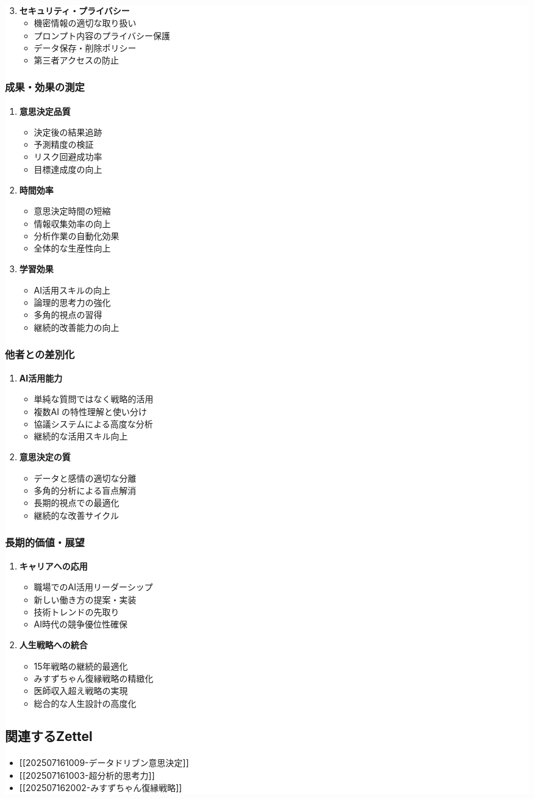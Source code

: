 3. **セキュリティ・プライバシー**
   - 機密情報の適切な取り扱い
   - プロンプト内容のプライバシー保護
   - データ保存・削除ポリシー
   - 第三者アクセスの防止

### 成果・効果の測定
1. **意思決定品質**
   - 決定後の結果追跡
   - 予測精度の検証
   - リスク回避成功率
   - 目標達成度の向上

2. **時間効率**
   - 意思決定時間の短縮
   - 情報収集効率の向上
   - 分析作業の自動化効果
   - 全体的な生産性向上

3. **学習効果**
   - AI活用スキルの向上
   - 論理的思考力の強化
   - 多角的視点の習得
   - 継続的改善能力の向上

### 他者との差別化
1. **AI活用能力**
   - 単純な質問ではなく戦略的活用
   - 複数AI の特性理解と使い分け
   - 協議システムによる高度な分析
   - 継続的な活用スキル向上

2. **意思決定の質**
   - データと感情の適切な分離
   - 多角的分析による盲点解消
   - 長期的視点での最適化
   - 継続的な改善サイクル

### 長期的価値・展望
1. **キャリアへの応用**
   - 職場でのAI活用リーダーシップ
   - 新しい働き方の提案・実装
   - 技術トレンドの先取り
   - AI時代の競争優位性確保

2. **人生戦略への統合**
   - 15年戦略の継続的最適化
   - みすずちゃん復縁戦略の精緻化
   - 医師収入超え戦略の実現
   - 総合的な人生設計の高度化

## 関連するZettel
- [[202507161009-データドリブン意思決定]]
- [[202507161003-超分析的思考力]]
- [[202507162002-みすずちゃん復縁戦略]]
